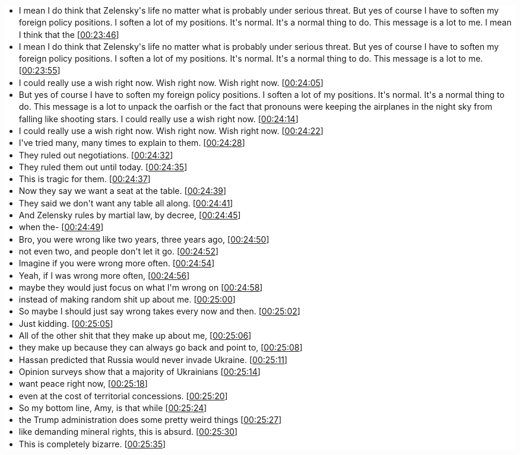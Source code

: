 *  I mean I do think that Zelensky's life no matter what is probably under serious threat. But yes of course I have to soften my foreign policy positions. I soften a lot of my positions. It's normal. It's a normal thing to do. This message is a lot to me. I mean I think that the [[00:23:46](https://www.youtube.com/watch?v=doszIDXf7ik&t=1426.84s)]
*  I mean I do think that Zelensky's life no matter what is probably under serious threat. But yes of course I have to soften my foreign policy positions. I soften a lot of my positions. It's normal. It's a normal thing to do. This message is a lot to me. [[00:23:55](https://www.youtube.com/watch?v=doszIDXf7ik&t=1435.84s)]
*  I could really use a wish right now. Wish right now. Wish right now. [[00:24:05](https://www.youtube.com/watch?v=doszIDXf7ik&t=1445.84s)]
*  But yes of course I have to soften my foreign policy positions. I soften a lot of my positions. It's normal. It's a normal thing to do. This message is a lot to unpack the oarfish or the fact that pronouns were keeping the airplanes in the night sky from falling like shooting stars. I could really use a wish right now. [[00:24:14](https://www.youtube.com/watch?v=doszIDXf7ik&t=1454.84s)]
*  I could really use a wish right now. Wish right now. Wish right now. [[00:24:22](https://www.youtube.com/watch?v=doszIDXf7ik&t=1462.84s)]
*  I've tried many, many times to explain to them. [[00:24:28](https://www.youtube.com/watch?v=doszIDXf7ik&t=1468.84s)]
*  They ruled out negotiations. [[00:24:32](https://www.youtube.com/watch?v=doszIDXf7ik&t=1472.6799999999998s)]
*  They ruled them out until today. [[00:24:35](https://www.youtube.com/watch?v=doszIDXf7ik&t=1475.52s)]
*  This is tragic for them. [[00:24:37](https://www.youtube.com/watch?v=doszIDXf7ik&t=1477.84s)]
*  Now they say we want a seat at the table. [[00:24:39](https://www.youtube.com/watch?v=doszIDXf7ik&t=1479.6399999999999s)]
*  They said we don't want any table all along. [[00:24:41](https://www.youtube.com/watch?v=doszIDXf7ik&t=1481.48s)]
*  And Zelensky rules by martial law, by decree, [[00:24:45](https://www.youtube.com/watch?v=doszIDXf7ik&t=1485.3999999999999s)]
*  when the- [[00:24:49](https://www.youtube.com/watch?v=doszIDXf7ik&t=1489.84s)]
*  Bro, you were wrong like two years, three years ago, [[00:24:50](https://www.youtube.com/watch?v=doszIDXf7ik&t=1490.6799999999998s)]
*  not even two, and people don't let it go. [[00:24:52](https://www.youtube.com/watch?v=doszIDXf7ik&t=1492.8s)]
*  Imagine if you were wrong more often. [[00:24:54](https://www.youtube.com/watch?v=doszIDXf7ik&t=1494.3999999999999s)]
*  Yeah, if I was wrong more often, [[00:24:56](https://www.youtube.com/watch?v=doszIDXf7ik&t=1496.72s)]
*  maybe they would just focus on what I'm wrong on [[00:24:58](https://www.youtube.com/watch?v=doszIDXf7ik&t=1498.36s)]
*  instead of making random shit up about me. [[00:25:00](https://www.youtube.com/watch?v=doszIDXf7ik&t=1500.4399999999998s)]
*  So maybe I should just say wrong takes every now and then. [[00:25:02](https://www.youtube.com/watch?v=doszIDXf7ik&t=1502.9199999999998s)]
*  Just kidding. [[00:25:05](https://www.youtube.com/watch?v=doszIDXf7ik&t=1505.84s)]
*  All of the other shit that they make up about me, [[00:25:06](https://www.youtube.com/watch?v=doszIDXf7ik&t=1506.6799999999998s)]
*  they make up because they can always go back and point to, [[00:25:08](https://www.youtube.com/watch?v=doszIDXf7ik&t=1508.48s)]
*  Hassan predicted that Russia would never invade Ukraine. [[00:25:11](https://www.youtube.com/watch?v=doszIDXf7ik&t=1511.36s)]
*  Opinion surveys show that a majority of Ukrainians [[00:25:14](https://www.youtube.com/watch?v=doszIDXf7ik&t=1514.6799999999998s)]
*  want peace right now, [[00:25:18](https://www.youtube.com/watch?v=doszIDXf7ik&t=1518.28s)]
*  even at the cost of territorial concessions. [[00:25:20](https://www.youtube.com/watch?v=doszIDXf7ik&t=1520.3999999999999s)]
*  So my bottom line, Amy, is that while [[00:25:24](https://www.youtube.com/watch?v=doszIDXf7ik&t=1524.28s)]
*  the Trump administration does some pretty weird things [[00:25:27](https://www.youtube.com/watch?v=doszIDXf7ik&t=1527.84s)]
*  like demanding mineral rights, this is absurd. [[00:25:30](https://www.youtube.com/watch?v=doszIDXf7ik&t=1530.9199999999998s)]
*  This is completely bizarre. [[00:25:35](https://www.youtube.com/watch?v=doszIDXf7ik&t=1535.32s)]